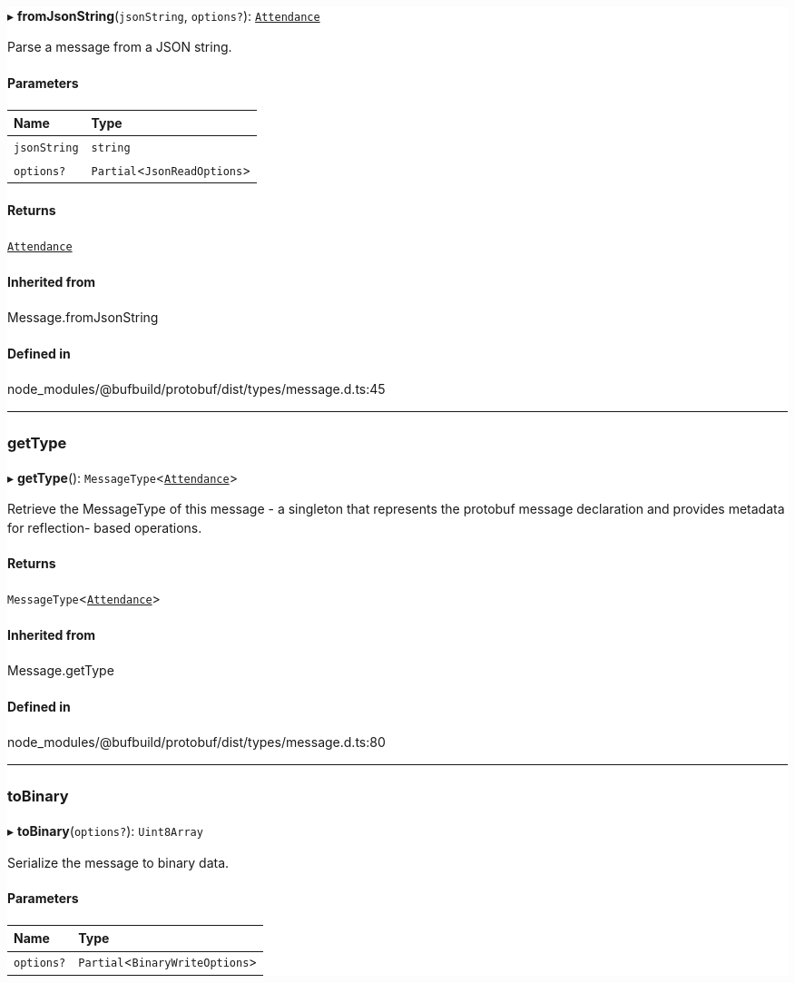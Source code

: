 ▸ **fromJsonString**(`jsonString`, `options?`): [`Attendance`](Attendance.md)

Parse a message from a JSON string.

#### Parameters

| Name | Type |
| :------ | :------ |
| `jsonString` | `string` |
| `options?` | `Partial`<`JsonReadOptions`\> |

#### Returns

[`Attendance`](Attendance.md)

#### Inherited from

Message.fromJsonString

#### Defined in

node_modules/@bufbuild/protobuf/dist/types/message.d.ts:45

___

### getType

▸ **getType**(): `MessageType`<[`Attendance`](Attendance.md)\>

Retrieve the MessageType of this message - a singleton that represents
the protobuf message declaration and provides metadata for reflection-
based operations.

#### Returns

`MessageType`<[`Attendance`](Attendance.md)\>

#### Inherited from

Message.getType

#### Defined in

node_modules/@bufbuild/protobuf/dist/types/message.d.ts:80

___

### toBinary

▸ **toBinary**(`options?`): `Uint8Array`

Serialize the message to binary data.

#### Parameters

| Name | Type |
| :------ | :------ |
| `options?` | `Partial`<`BinaryWriteOptions`\> |

